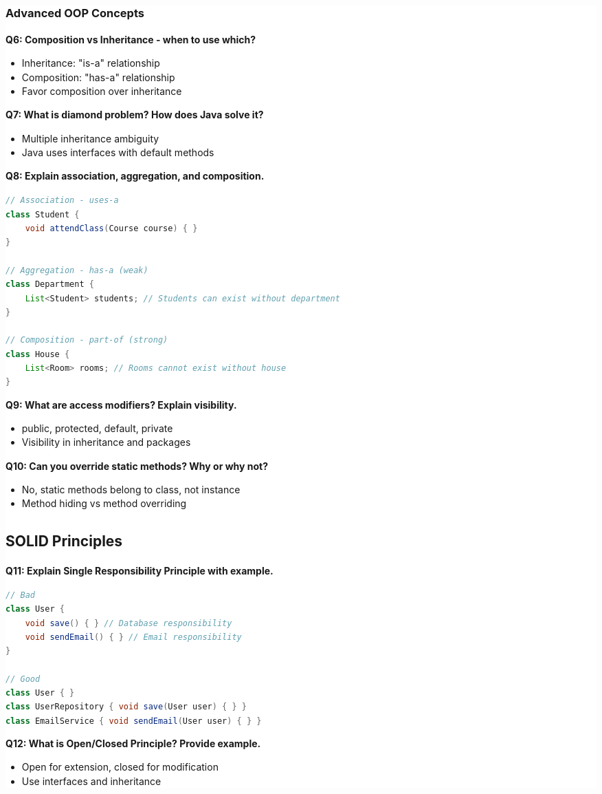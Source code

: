 ### Advanced OOP Concepts

**Q6: Composition vs Inheritance - when to use which?**
- Inheritance: "is-a" relationship
- Composition: "has-a" relationship
- Favor composition over inheritance

**Q7: What is diamond problem? How does Java solve it?**
- Multiple inheritance ambiguity
- Java uses interfaces with default methods

**Q8: Explain association, aggregation, and composition.**
```java
// Association - uses-a
class Student {
    void attendClass(Course course) { }
}

// Aggregation - has-a (weak)
class Department {
    List<Student> students; // Students can exist without department
}

// Composition - part-of (strong)
class House {
    List<Room> rooms; // Rooms cannot exist without house
}
```

**Q9: What are access modifiers? Explain visibility.**
- public, protected, default, private
- Visibility in inheritance and packages

**Q10: Can you override static methods? Why or why not?**
- No, static methods belong to class, not instance
- Method hiding vs method overriding

## SOLID Principles

**Q11: Explain Single Responsibility Principle with example.**
```java
// Bad
class User {
    void save() { } // Database responsibility
    void sendEmail() { } // Email responsibility
}

// Good
class User { }
class UserRepository { void save(User user) { } }
class EmailService { void sendEmail(User user) { } }
```

**Q12: What is Open/Closed Principle? Provide example.**
- Open for extension, closed for modification
- Use interfaces and inheritance

